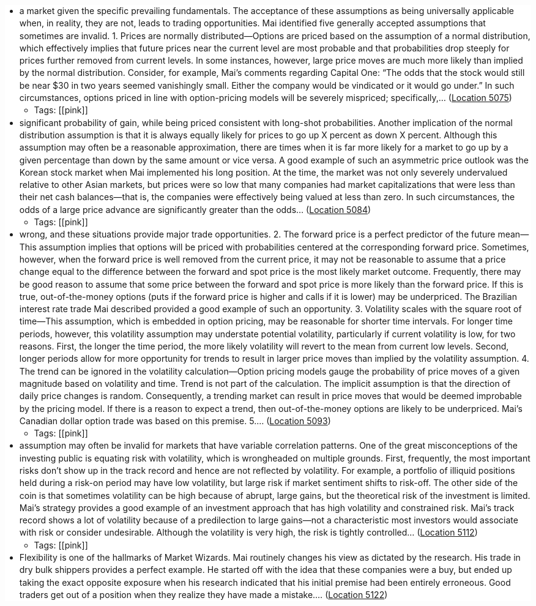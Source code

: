 - a market given the specific prevailing fundamentals. The acceptance of these assumptions as being universally applicable when, in reality, they are not, leads to trading opportunities. Mai identified five generally accepted assumptions that sometimes are invalid. 1. Prices are normally distributed—Options are priced based on the assumption of a normal distribution, which effectively implies that future prices near the current level are most probable and that probabilities drop steeply for prices further removed from current levels. In some instances, however, large price moves are much more likely than implied by the normal distribution. Consider, for example, Mai’s comments regarding Capital One: “The odds that the stock would still be near $30 in two years seemed vanishingly small. Either the company would be vindicated or it would go under.” In such circumstances, options priced in line with option-pricing models will be severely mispriced; specifically,… ([Location 5075](https://readwise.io/to_kindle?action=open&asin=B007YGGOVM&location=5075))
    - Tags: [[pink]] 
- significant probability of gain, while being priced consistent with long-shot probabilities. Another implication of the normal distribution assumption is that it is always equally likely for prices to go up X percent as down X percent. Although this assumption may often be a reasonable approximation, there are times when it is far more likely for a market to go up by a given percentage than down by the same amount or vice versa. A good example of such an asymmetric price outlook was the Korean stock market when Mai implemented his long position. At the time, the market was not only severely undervalued relative to other Asian markets, but prices were so low that many companies had market capitalizations that were less than their net cash balances—that is, the companies were effectively being valued at less than zero. In such circumstances, the odds of a large price advance are significantly greater than the odds… ([Location 5084](https://readwise.io/to_kindle?action=open&asin=B007YGGOVM&location=5084))
    - Tags: [[pink]] 
- wrong, and these situations provide major trade opportunities. 2. The forward price is a perfect predictor of the future mean—This assumption implies that options will be priced with probabilities centered at the corresponding forward price. Sometimes, however, when the forward price is well removed from the current price, it may not be reasonable to assume that a price change equal to the difference between the forward and spot price is the most likely market outcome. Frequently, there may be good reason to assume that some price between the forward and spot price is more likely than the forward price. If this is true, out-of-the-money options (puts if the forward price is higher and calls if it is lower) may be underpriced. The Brazilian interest rate trade Mai described provided a good example of such an opportunity. 3. Volatility scales with the square root of time—This assumption, which is embedded in option pricing, may be reasonable for shorter time intervals. For longer time periods, however, this volatility assumption may understate potential volatility, particularly if current volatility is low, for two reasons. First, the longer the time period, the more likely volatility will revert to the mean from current low levels. Second, longer periods allow for more opportunity for trends to result in larger price moves than implied by the volatility assumption. 4. The trend can be ignored in the volatility calculation—Option pricing models gauge the probability of price moves of a given magnitude based on volatility and time. Trend is not part of the calculation. The implicit assumption is that the direction of daily price changes is random. Consequently, a trending market can result in price moves that would be deemed improbable by the pricing model. If there is a reason to expect a trend, then out-of-the-money options are likely to be underpriced. Mai’s Canadian dollar option trade was based on this premise. 5.… ([Location 5093](https://readwise.io/to_kindle?action=open&asin=B007YGGOVM&location=5093))
    - Tags: [[pink]] 
- assumption may often be invalid for markets that have variable correlation patterns. One of the great misconceptions of the investing public is equating risk with volatility, which is wrongheaded on multiple grounds. First, frequently, the most important risks don’t show up in the track record and hence are not reflected by volatility. For example, a portfolio of illiquid positions held during a risk-on period may have low volatility, but large risk if market sentiment shifts to risk-off. The other side of the coin is that sometimes volatility can be high because of abrupt, large gains, but the theoretical risk of the investment is limited. Mai’s strategy provides a good example of an investment approach that has high volatility and constrained risk. Mai’s track record shows a lot of volatility because of a predilection to large gains—not a characteristic most investors would associate with risk or consider undesirable. Although the volatility is very high, the risk is tightly controlled… ([Location 5112](https://readwise.io/to_kindle?action=open&asin=B007YGGOVM&location=5112))
    - Tags: [[pink]] 
- Flexibility is one of the hallmarks of Market Wizards. Mai routinely changes his view as dictated by the research. His trade in dry bulk shippers provides a perfect example. He started off with the idea that these companies were a buy, but ended up taking the exact opposite exposure when his research indicated that his initial premise had been entirely erroneous. Good traders get out of a position when they realize they have made a mistake.… ([Location 5122](https://readwise.io/to_kindle?action=open&asin=B007YGGOVM&location=5122))